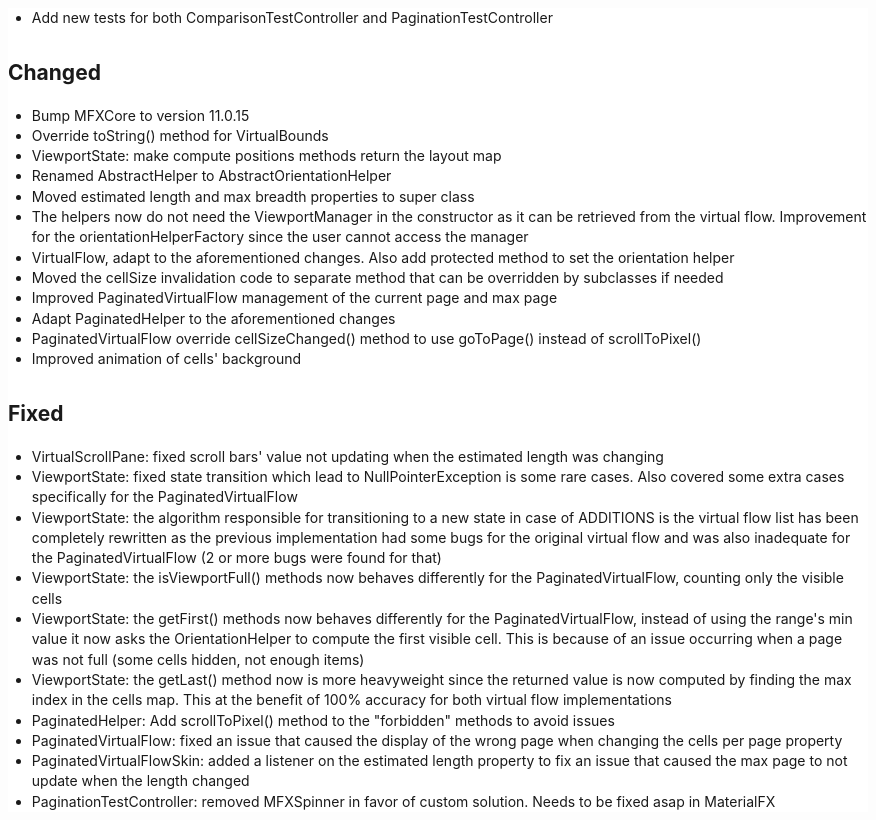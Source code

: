 - Add new tests for both ComparisonTestController and PaginationTestController

## Changed

- Bump MFXCore to version 11.0.15
- Override toString() method for VirtualBounds
- ViewportState: make compute positions methods return the layout map
- Renamed AbstractHelper to AbstractOrientationHelper
- Moved estimated length and max breadth properties to super class
- The helpers now do not need the ViewportManager in the constructor as it can be retrieved from the virtual flow.
  Improvement for the orientationHelperFactory since the user cannot access the manager
- VirtualFlow, adapt to the aforementioned changes. Also add protected method to set the orientation helper
- Moved the cellSize invalidation code to separate method that can be overridden by subclasses if needed
- Improved PaginatedVirtualFlow management of the current page and max page
- Adapt PaginatedHelper to the aforementioned changes
- PaginatedVirtualFlow override cellSizeChanged() method to use goToPage() instead of scrollToPixel()
- Improved animation of cells' background

## Fixed

- VirtualScrollPane: fixed scroll bars' value not updating when the estimated length was changing
- ViewportState: fixed state transition which lead to NullPointerException is some rare cases. Also covered some extra
  cases specifically for the PaginatedVirtualFlow
- ViewportState: the algorithm responsible for transitioning to a new state in case of ADDITIONS is the virtual flow
  list has been completely rewritten as the previous implementation had some bugs for the original virtual flow and was
  also inadequate for the PaginatedVirtualFlow (2 or more bugs were found for that)
- ViewportState: the isViewportFull() methods now behaves differently for the PaginatedVirtualFlow, counting only the
  visible cells
- ViewportState: the getFirst() methods now behaves differently for the PaginatedVirtualFlow, instead of using the
  range's min value it now asks the OrientationHelper to compute the first visible cell. This is because of an issue
  occurring when a page was not full (some cells hidden, not enough items)
- ViewportState: the getLast() method now is more heavyweight since the returned value is now computed by finding the
  max index in the cells map. This at the benefit of 100% accuracy for both virtual flow implementations
- PaginatedHelper: Add scrollToPixel() method to the "forbidden" methods to avoid issues
- PaginatedVirtualFlow: fixed an issue that caused the display of the wrong page when changing the cells per page
  property
- PaginatedVirtualFlowSkin: added a listener on the estimated length property to fix an issue that caused the max page
  to not update when the length changed
- PaginationTestController: removed MFXSpinner in favor of custom solution. Needs to be fixed asap in MaterialFX
